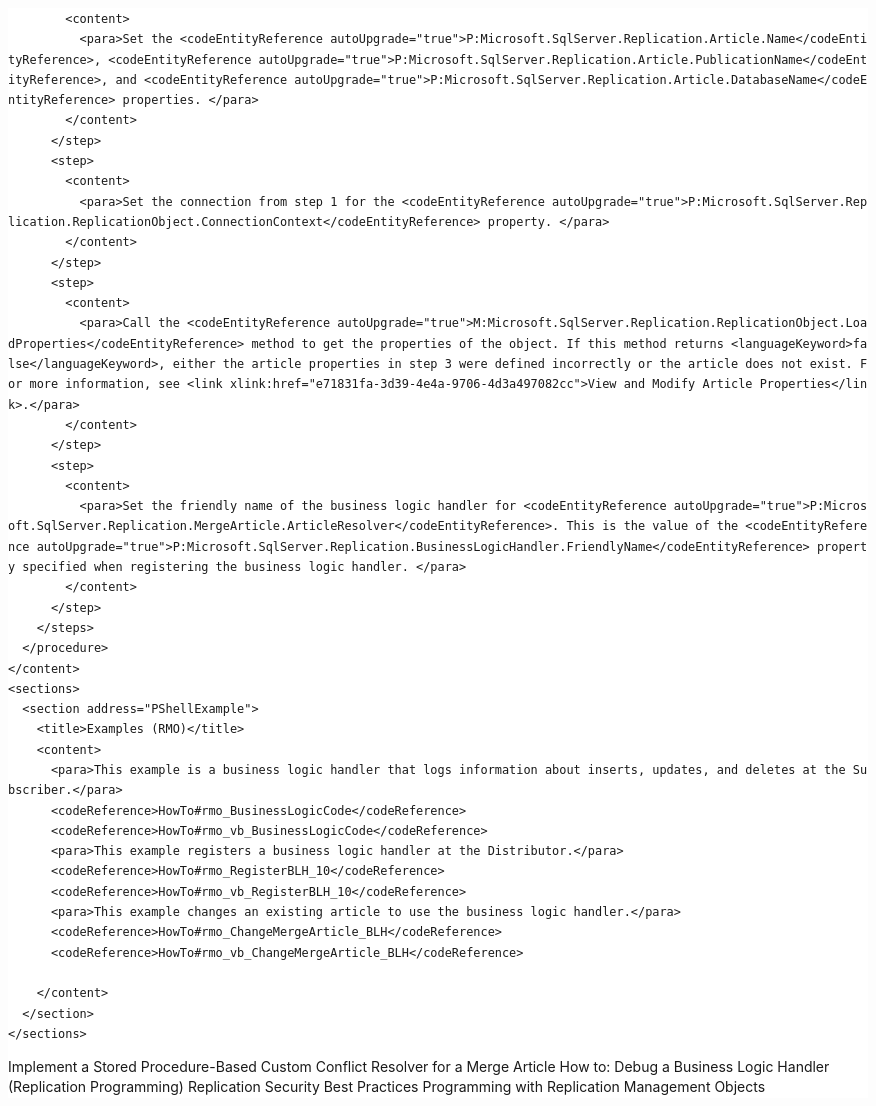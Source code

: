             <content>
              <para>Set the <codeEntityReference autoUpgrade="true">P:Microsoft.SqlServer.Replication.Article.Name</codeEntityReference>, <codeEntityReference autoUpgrade="true">P:Microsoft.SqlServer.Replication.Article.PublicationName</codeEntityReference>, and <codeEntityReference autoUpgrade="true">P:Microsoft.SqlServer.Replication.Article.DatabaseName</codeEntityReference> properties. </para>
            </content>
          </step>
          <step>
            <content>
              <para>Set the connection from step 1 for the <codeEntityReference autoUpgrade="true">P:Microsoft.SqlServer.Replication.ReplicationObject.ConnectionContext</codeEntityReference> property. </para>
            </content>
          </step>
          <step>
            <content>
              <para>Call the <codeEntityReference autoUpgrade="true">M:Microsoft.SqlServer.Replication.ReplicationObject.LoadProperties</codeEntityReference> method to get the properties of the object. If this method returns <languageKeyword>false</languageKeyword>, either the article properties in step 3 were defined incorrectly or the article does not exist. For more information, see <link xlink:href="e71831fa-3d39-4e4a-9706-4d3a497082cc">View and Modify Article Properties</link>.</para>
            </content>
          </step>
          <step>
            <content>
              <para>Set the friendly name of the business logic handler for <codeEntityReference autoUpgrade="true">P:Microsoft.SqlServer.Replication.MergeArticle.ArticleResolver</codeEntityReference>. This is the value of the <codeEntityReference autoUpgrade="true">P:Microsoft.SqlServer.Replication.BusinessLogicHandler.FriendlyName</codeEntityReference> property specified when registering the business logic handler. </para>
            </content>
          </step>
        </steps>
      </procedure>
    </content>
    <sections>
      <section address="PShellExample">
        <title>Examples (RMO)</title>
        <content>
          <para>This example is a business logic handler that logs information about inserts, updates, and deletes at the Subscriber.</para>
          <codeReference>HowTo#rmo_BusinessLogicCode</codeReference>
          <codeReference>HowTo#rmo_vb_BusinessLogicCode</codeReference>
          <para>This example registers a business logic handler at the Distributor.</para>
          <codeReference>HowTo#rmo_RegisterBLH_10</codeReference>
          <codeReference>HowTo#rmo_vb_RegisterBLH_10</codeReference>
          <para>This example changes an existing article to use the business logic handler.</para>
          <codeReference>HowTo#rmo_ChangeMergeArticle_BLH</codeReference>
          <codeReference>HowTo#rmo_vb_ChangeMergeArticle_BLH</codeReference>
          
        </content>
      </section>
    </sections>
  </section>
  <relatedTopics>
<link xlink:href="76bd8524-ebc1-4d80-b5a2-4169944d6ac0">Implement a Stored Procedure-Based Custom Conflict Resolver for a Merge Article</link>
<link xlink:href="edd0d17a-0e9c-4c28-8395-a7d47e8ce3d6">How to: Debug a Business Logic Handler (Replication Programming)</link>
<link xlink:href="1ab2635d-0992-4c99-b17d-041d02ec9a7c">Replication Security Best Practices</link>
<link xlink:href="37476d50-fb47-49e3-9504-3b163ac381d8">Programming with Replication Management Objects</link></relatedTopics>
</developerConceptualDocument>



